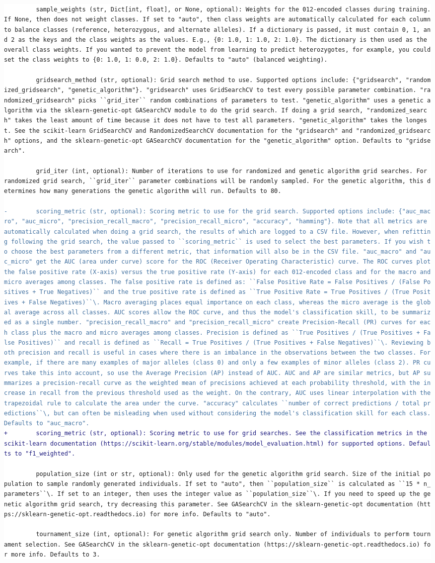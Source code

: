 ```diff
         sample_weights (str, Dict[int, float], or None, optional): Weights for the 012-encoded classes during training. If None, then does not weight classes. If set to "auto", then class weights are automatically calculated for each column to balance classes (reference, heterozygous, and alternate alleles). If a dictionary is passed, it must contain 0, 1, and 2 as the keys and the class weights as the values. E.g., {0: 1.0, 1: 1.0, 2: 1.0}. The dictionary is then used as the overall class weights. If you wanted to prevent the model from learning to predict heterozygotes, for example, you could set the class weights to {0: 1.0, 1: 0.0, 2: 1.0}. Defaults to "auto" (balanced weighting).
 
         gridsearch_method (str, optional): Grid search method to use. Supported options include: {"gridsearch", "randomized_gridsearch", "genetic_algorithm"}. "gridsearch" uses GridSearchCV to test every possible parameter combination. "randomized_gridsearch" picks ``grid_iter`` random combinations of parameters to test. "genetic_algorithm" uses a genetic algorithm via the sklearn-genetic-opt GASearchCV module to do the grid search. If doing a grid search, "randomized_search" takes the least amount of time because it does not have to test all parameters. "genetic_algorithm" takes the longest. See the scikit-learn GridSearchCV and RandomizedSearchCV documentation for the "gridsearch" and "randomized_gridsearch" options, and the sklearn-genetic-opt GASearchCV documentation for the "genetic_algorithm" option. Defaults to "gridsearch".
 
         grid_iter (int, optional): Number of iterations to use for randomized and genetic algorithm grid searches. For randomized grid search, ``grid_iter`` parameter combinations will be randomly sampled. For the genetic algorithm, this determines how many generations the genetic algorithm will run. Defaults to 80.
 
-        scoring_metric (str, optional): Scoring metric to use for the grid search. Supported options include: {"auc_macro", "auc_micro", "precision_recall_macro", "precision_recall_micro", "accuracy", "hamming"}. Note that all metrics are automatically calculated when doing a grid search, the results of which are logged to a CSV file. However, when refitting following the grid search, the value passed to ``scoring_metric`` is used to select the best parameters. If you wish to choose the best parameters from a different metric, that information will also be in the CSV file. "auc_macro" and "auc_micro" get the AUC (area under curve) score for the ROC (Receiver Operating Characteristic) curve. The ROC curves plot the false positive rate (X-axis) versus the true positive rate (Y-axis) for each 012-encoded class and for the macro and micro averages among classes. The false positive rate is defined as: ``False Positive Rate = False Positives / (False Positives + True Negatives)`` and the true positive rate is defined as ``True Positive Rate = True Positives / (True Positives + False Negatives)``\. Macro averaging places equal importance on each class, whereas the micro average is the global average across all classes. AUC scores allow the ROC curve, and thus the model's classification skill, to be summarized as a single number. "precision_recall_macro" and "precision_recall_micro" create Precision-Recall (PR) curves for each class plus the macro and micro averages among classes. Precision is defined as ``True Positives / (True Positives + False Positives)`` and recall is defined as ``Recall = True Positives / (True Positives + False Negatives)``\. Reviewing both precision and recall is useful in cases where there is an imbalance in the observations between the two classes. For example, if there are many examples of major alleles (class 0) and only a few examples of minor alleles (class 2). PR curves take this into account, so use the Average Precision (AP) instead of AUC. AUC and AP are similar metrics, but AP summarizes a precision-recall curve as the weighted mean of precisions achieved at each probability threshold, with the increase in recall from the previous threshold used as the weight. On the contrary, AUC uses linear interpolation with the trapezoidal rule to calculate the area under the curve. "accuracy" calculates ``number of correct predictions / total predictions``\, but can often be misleading when used without considering the model's classification skill for each class. Defaults to "auc_macro".
+        scoring_metric (str, optional): Scoring metric to use for grid searches. See the classification metrics in the scikit-learn documentation (https://scikit-learn.org/stable/modules/model_evaluation.html) for supported options. Defaults to "f1_weighted".
 
         population_size (int or str, optional): Only used for the genetic algorithm grid search. Size of the initial population to sample randomly generated individuals. If set to "auto", then ``population_size`` is calculated as ``15 * n_parameters``\. If set to an integer, then uses the integer value as ``population_size``\. If you need to speed up the genetic algorithm grid search, try decreasing this parameter. See GASearchCV in the sklearn-genetic-opt documentation (https://sklearn-genetic-opt.readthedocs.io) for more info. Defaults to "auto".
 
         tournament_size (int, optional): For genetic algorithm grid search only. Number of individuals to perform tournament selection. See GASearchCV in the sklearn-genetic-opt documentation (https://sklearn-genetic-opt.readthedocs.io) for more info. Defaults to 3.
```